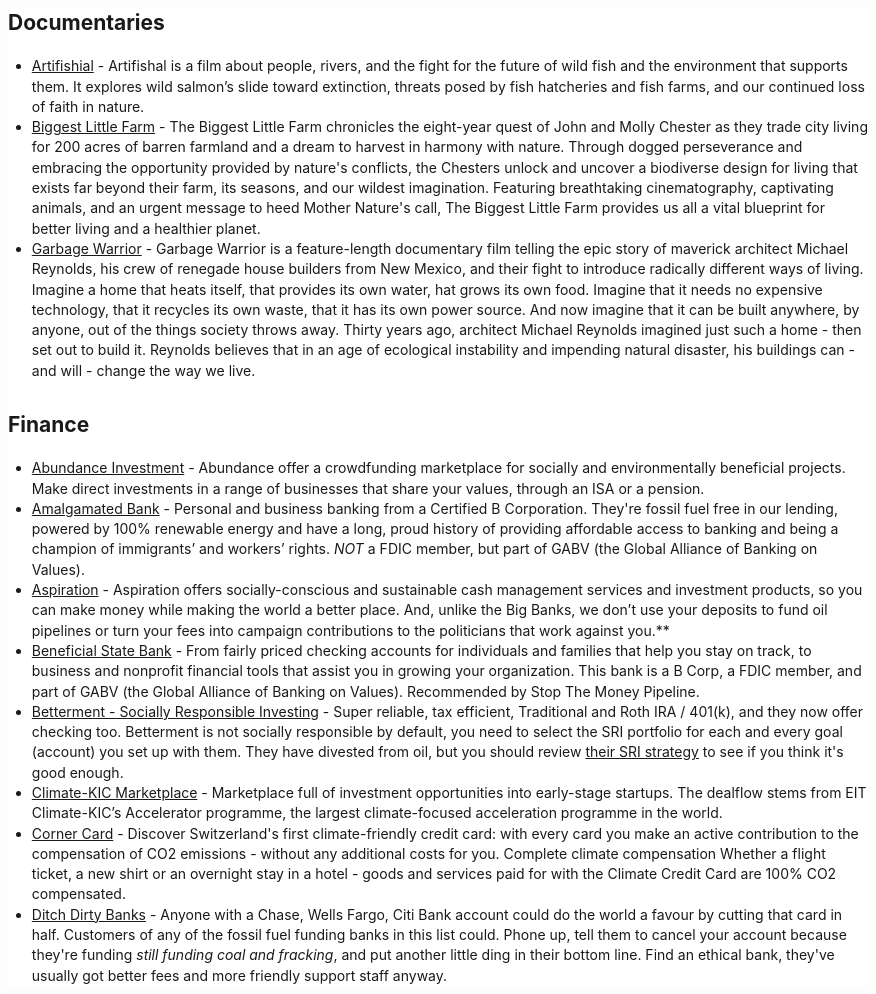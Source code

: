 ## Documentaries

- [Artifishial](https://www.patagonia.com/artifishal.html) - Artifishal is a film about people, rivers, and the fight for the future of wild fish and the environment that supports them. It explores wild salmon’s slide toward extinction, threats posed by fish hatcheries and fish farms, and our continued loss of faith in nature.
- [Biggest Little Farm](https://www.biggestlittlefarmmovie.com/) - The Biggest Little Farm chronicles the eight-year quest of John and Molly Chester as they trade city living for 200 acres of barren farmland and a dream to harvest in harmony with nature. Through dogged perseverance and embracing the opportunity provided by nature's conflicts, the Chesters unlock and uncover a biodiverse design for living that exists far beyond their farm, its seasons, and our wildest imagination. Featuring breathtaking cinematography, captivating animals, and an urgent message to heed Mother Nature's call, The Biggest Little Farm provides us all a vital blueprint for better living and a healthier planet.
- [Garbage Warrior](http://www.garbagewarrior.com/) - Garbage Warrior is a feature-length documentary film telling the epic story of maverick architect Michael Reynolds, his crew of renegade house builders from New Mexico, and their fight to introduce radically different ways of living. Imagine a home that heats itself, that provides its own water, hat grows its own food. Imagine that it needs no expensive technology, that it recycles its own waste, that it has its own power source. And now imagine that it can be built anywhere, by anyone, out of the things society throws away. Thirty years ago, architect Michael Reynolds imagined just such a home - then set out to build it. Reynolds believes that in an age of ecological instability and impending natural disaster, his buildings can - and will - change the way we live.

## Finance

- [Abundance Investment](https://www.abundanceinvestment.com/) - Abundance offer a crowdfunding marketplace for socially and environmentally beneficial projects. Make direct investments in a range of businesses that share your values, through an ISA or a pension.
- [Amalgamated Bank](https://amalgamatedbank.com/) - Personal and business banking from a Certified B Corporation. They're fossil fuel free in our lending, powered by 100% renewable energy and have a long, proud history of providing affordable access to banking and being a champion of immigrants’ and workers’ rights. _NOT_ a FDIC member, but part of GABV (the Global Alliance of Banking on Values).
- [Aspiration](https://www.aspiration.com/) - Aspiration offers socially-conscious and sustainable cash management services and investment products, so you can make money while making the world a better place. And, unlike the Big Banks, we don’t use your deposits to fund oil pipelines or turn your fees into campaign contributions to the politicians that work against you.\*\*
- [Beneficial State Bank](https://beneficialstatebank.com/) - From fairly priced checking accounts for individuals and families that help you stay on track, to business and nonprofit financial tools that assist you in growing your organization. This bank is a B Corp, a FDIC member, and part of GABV (the Global Alliance of Banking on Values). Recommended by Stop The Money Pipeline.
- [Betterment - Socially Responsible Investing](https://www.betterment.com/socially-responsible-investing/?referral_key=philipsturgeon) - Super reliable, tax efficient, Traditional and Roth IRA / 401(k), and they now offer checking too. Betterment is not socially responsible by default, you need to select the SRI portfolio for each and every goal (account) you set up with them. They have divested from oil, but you should review [their SRI strategy](https://www.betterment.com/resources/socially-responsible-investing-portfolio-methodology/#sociallyresponsible) to see if you think it's good enough.
- [Climate-KIC Marketplace](https://www.climate-kic.org/marketplace/) - Marketplace full of investment opportunities into early-stage startups. The dealflow stems from EIT Climate-KIC’s Accelerator programme, the largest climate-focused acceleration programme in the world.
- [Corner Card](https://www.cornercard.ch/de/privatkunden/kreditkarten/liste/detail/climate-creditcard-de) - Discover Switzerland's first climate-friendly credit card: with every card you make an active contribution to the compensation of CO2 emissions - without any additional costs for you. Complete climate compensation Whether a flight ticket, a new shirt or an overnight stay in a hotel - goods and services paid for with the Climate Credit Card are 100% CO2 compensated.
- [Ditch Dirty Banks](https://www.ran.org/bankingonclimatechange2019/#data-panel) - Anyone with a Chase, Wells Fargo, Citi Bank account could do the world a favour by cutting that card in half. Customers of any of the fossil fuel funding banks in this list could. Phone up, tell them to cancel your account because they're funding _still funding coal and fracking_, and put another little ding in their bottom line. Find an ethical bank, they've usually got better fees and more friendly support staff anyway.